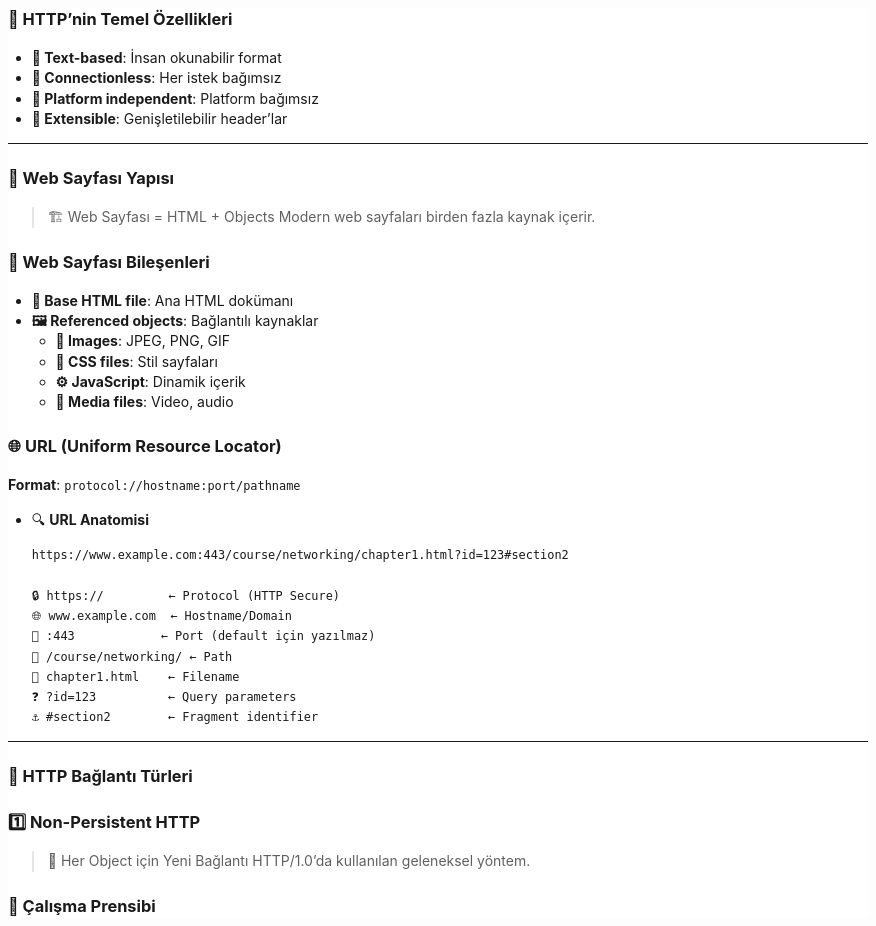 ### 🌟 HTTP’nin Temel Özellikleri

- **📄 Text-based**: İnsan okunabilir format
- **🔄 Connectionless**: Her istek bağımsız
- **📱 Platform independent**: Platform bağımsız
- **🔧 Extensible**: Genişletilebilir header’lar

---

### 📄 Web Sayfası Yapısı

> 🏗️ Web Sayfası = HTML + Objects
Modern web sayfaları birden fazla kaynak içerir.
> 

### 🧩 Web Sayfası Bileşenleri

- **📝 Base HTML file**: Ana HTML dokümanı
- **🖼️ Referenced objects**: Bağlantılı kaynaklar
    - **📸 Images**: JPEG, PNG, GIF
    - **🎨 CSS files**: Stil sayfaları
    - **⚙️ JavaScript**: Dinamik içerik
    - **🎵 Media files**: Video, audio

### 🌐 URL (Uniform Resource Locator)

**Format**: `protocol://hostname:port/pathname`

- 🔍 **URL Anatomisi**
    
    ```
    https://www.example.com:443/course/networking/chapter1.html?id=123#section2
    
    🔒 https://         ← Protocol (HTTP Secure)
    🌐 www.example.com  ← Hostname/Domain
    🔢 :443            ← Port (default için yazılmaz)
    📁 /course/networking/ ← Path
    📄 chapter1.html    ← Filename
    ❓ ?id=123          ← Query parameters
    ⚓ #section2        ← Fragment identifier
    ```
    

---

### 🔗 HTTP Bağlantı Türleri

### 1️⃣ Non-Persistent HTTP

> 🔄 Her Object için Yeni Bağlantı
HTTP/1.0’da kullanılan geleneksel yöntem.
> 

### 🔧 Çalışma Prensibi
